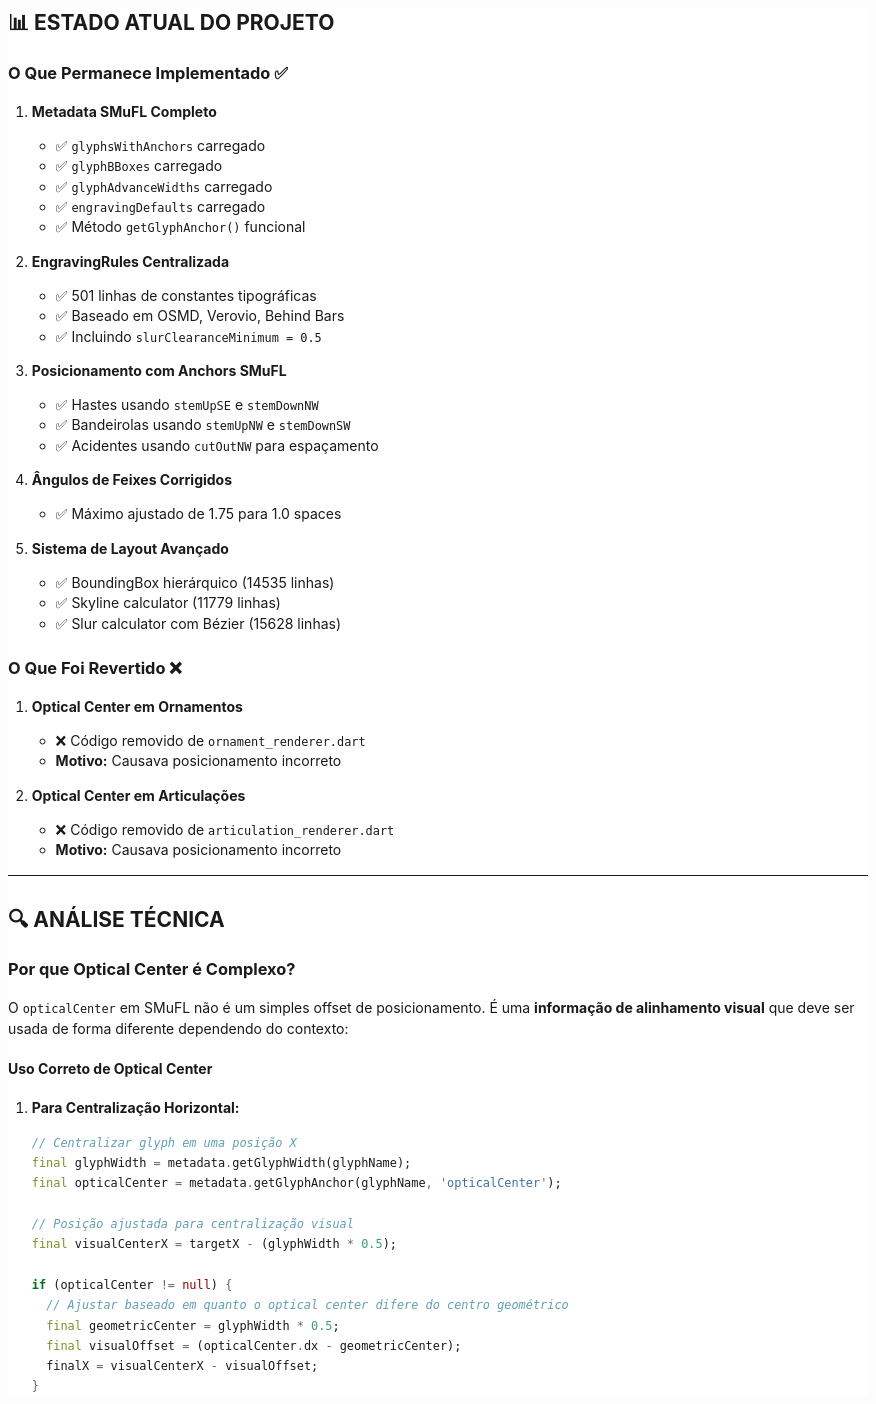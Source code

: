 
## 📊 ESTADO ATUAL DO PROJETO

### O Que Permanece Implementado ✅

1. **Metadata SMuFL Completo**
   - ✅ `glyphsWithAnchors` carregado
   - ✅ `glyphBBoxes` carregado
   - ✅ `glyphAdvanceWidths` carregado
   - ✅ `engravingDefaults` carregado
   - ✅ Método `getGlyphAnchor()` funcional

2. **EngravingRules Centralizada**
   - ✅ 501 linhas de constantes tipográficas
   - ✅ Baseado em OSMD, Verovio, Behind Bars
   - ✅ Incluindo `slurClearanceMinimum = 0.5`

3. **Posicionamento com Anchors SMuFL**
   - ✅ Hastes usando `stemUpSE` e `stemDownNW`
   - ✅ Bandeirolas usando `stemUpNW` e `stemDownSW`
   - ✅ Acidentes usando `cutOutNW` para espaçamento

4. **Ângulos de Feixes Corrigidos**
   - ✅ Máximo ajustado de 1.75 para 1.0 spaces

5. **Sistema de Layout Avançado**
   - ✅ BoundingBox hierárquico (14535 linhas)
   - ✅ Skyline calculator (11779 linhas)
   - ✅ Slur calculator com Bézier (15628 linhas)

### O Que Foi Revertido ❌

1. **Optical Center em Ornamentos**
   - ❌ Código removido de `ornament_renderer.dart`
   - **Motivo:** Causava posicionamento incorreto

2. **Optical Center em Articulações**
   - ❌ Código removido de `articulation_renderer.dart`
   - **Motivo:** Causava posicionamento incorreto

---

## 🔍 ANÁLISE TÉCNICA

### Por que Optical Center é Complexo?

O `opticalCenter` em SMuFL não é um simples offset de posicionamento. É uma **informação de alinhamento visual** que deve ser usada de forma diferente dependendo do contexto:

#### Uso Correto de Optical Center

1. **Para Centralização Horizontal:**
   ```dart
   // Centralizar glyph em uma posição X
   final glyphWidth = metadata.getGlyphWidth(glyphName);
   final opticalCenter = metadata.getGlyphAnchor(glyphName, 'opticalCenter');

   // Posição ajustada para centralização visual
   final visualCenterX = targetX - (glyphWidth * 0.5);

   if (opticalCenter != null) {
     // Ajustar baseado em quanto o optical center difere do centro geométrico
     final geometricCenter = glyphWidth * 0.5;
     final visualOffset = (opticalCenter.dx - geometricCenter);
     finalX = visualCenterX - visualOffset;
   }
   ```
